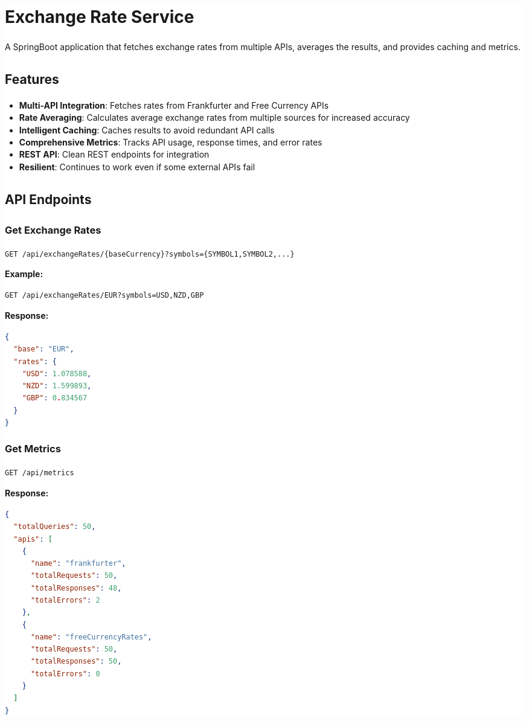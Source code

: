 # Exchange Rate Service

A SpringBoot application that fetches exchange rates from multiple APIs, averages the results, and provides caching and metrics.

## Features

- **Multi-API Integration**: Fetches rates from Frankfurter and Free Currency APIs
- **Rate Averaging**: Calculates average exchange rates from multiple sources for increased accuracy
- **Intelligent Caching**: Caches results to avoid redundant API calls
- **Comprehensive Metrics**: Tracks API usage, response times, and error rates
- **REST API**: Clean REST endpoints for integration
- **Resilient**: Continues to work even if some external APIs fail

## API Endpoints

### Get Exchange Rates
```http
GET /api/exchangeRates/{baseCurrency}?symbols={SYMBOL1,SYMBOL2,...}
```

**Example:**
```http
GET /api/exchangeRates/EUR?symbols=USD,NZD,GBP
```

**Response:**
```json
{
  "base": "EUR",
  "rates": {
    "USD": 1.078588,
    "NZD": 1.599893,
    "GBP": 0.834567
  }
}
```

### Get Metrics
```http
GET /api/metrics
```

**Response:**
```json
{
  "totalQueries": 50,
  "apis": [
    {
      "name": "frankfurter",
      "totalRequests": 50,
      "totalResponses": 48,
      "totalErrors": 2
    },
    {
      "name": "freeCurrencyRates",
      "totalRequests": 50,
      "totalResponses": 50,
      "totalErrors": 0
    }
  ]
}
```
